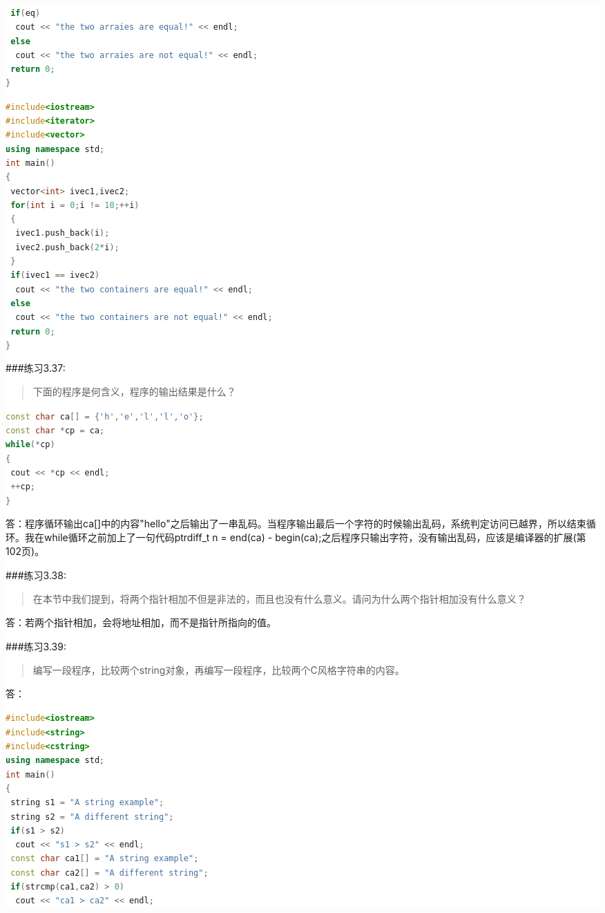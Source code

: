 ```c++
 if(eq)
  cout << "the two arraies are equal!" << endl;
 else
  cout << "the two arraies are not equal!" << endl;
 return 0;
}
```
```c++
#include<iostream>
#include<iterator>
#include<vector>
using namespace std;
int main()
{
 vector<int> ivec1,ivec2;
 for(int i = 0;i != 10;++i)
 {
  ivec1.push_back(i);
  ivec2.push_back(2*i);
 }
 if(ivec1 == ivec2)
  cout << "the two containers are equal!" << endl;
 else
  cout << "the two containers are not equal!" << endl;
 return 0;
}
```

###练习3.37:
> 下面的程序是何含义，程序的输出结果是什么？
```c++
const char ca[] = {'h','e','l','l','o'};
const char *cp = ca;
while(*cp)
{
 cout << *cp << endl;
 ++cp;
}
```

答：程序循环输出ca[]中的内容"hello"之后输出了一串乱码。当程序输出最后一个字符的时候输出乱码，系统判定访问已越界，所以结束循环。我在while循环之前加上了一句代码ptrdiff_t n = end(ca) - begin(ca);之后程序只输出字符，没有输出乱码，应该是编译器的扩展(第102页)。

###练习3.38:
> 在本节中我们提到，将两个指针相加不但是非法的，而且也没有什么意义。请问为什么两个指针相加没有什么意义？

答：若两个指针相加，会将地址相加，而不是指针所指向的值。

###练习3.39:
> 编写一段程序，比较两个string对象，再编写一段程序，比较两个C风格字符串的内容。

答：<br />
```c++
#include<iostream>
#include<string>
#include<cstring>
using namespace std;
int main()
{
 string s1 = "A string example";
 string s2 = "A different string";
 if(s1 > s2)
  cout << "s1 > s2" << endl;
 const char ca1[] = "A string example";
 const char ca2[] = "A different string";
 if(strcmp(ca1,ca2) > 0)
  cout << "ca1 > ca2" << endl;
```
